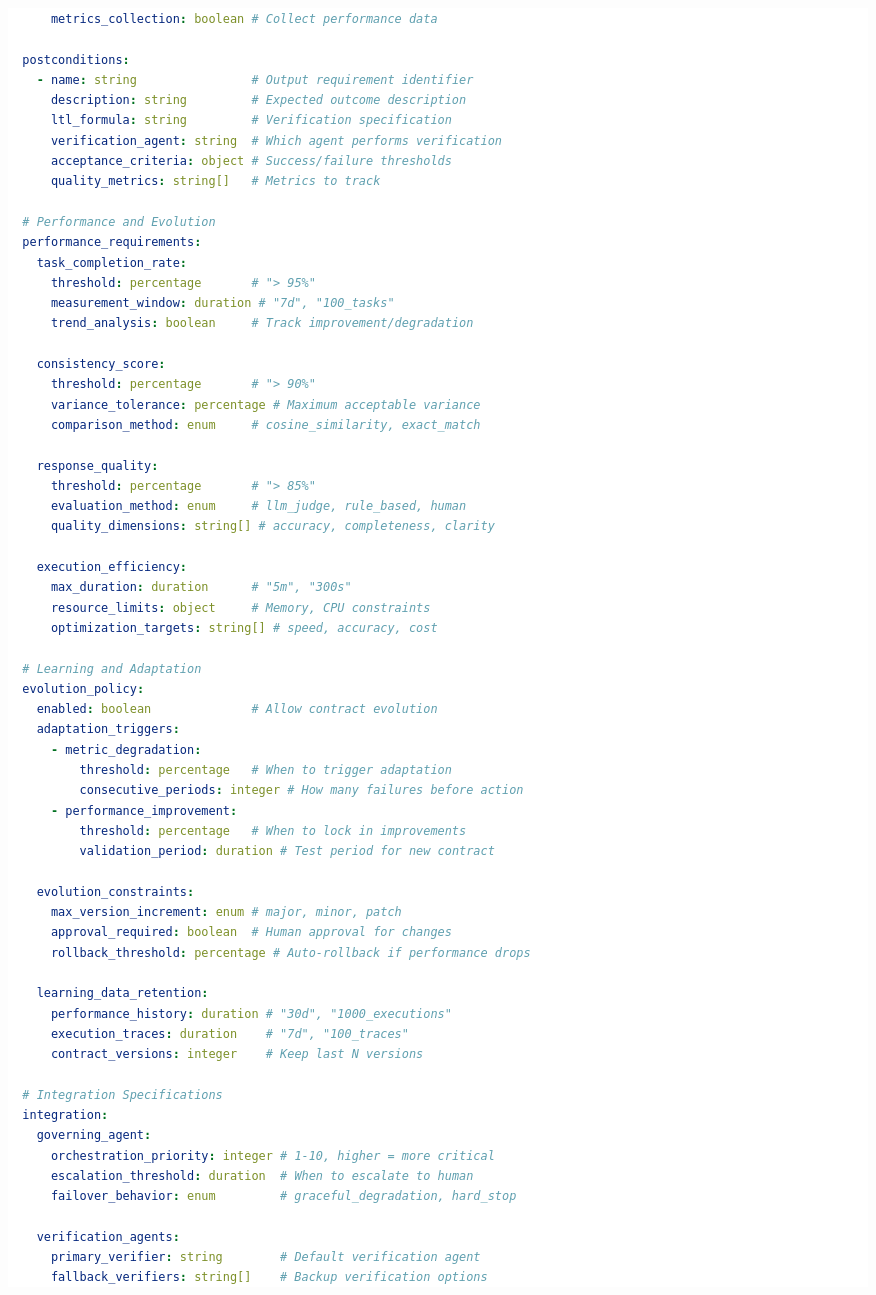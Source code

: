 ```yaml
      metrics_collection: boolean # Collect performance data
      
  postconditions:
    - name: string                # Output requirement identifier
      description: string         # Expected outcome description
      ltl_formula: string         # Verification specification
      verification_agent: string  # Which agent performs verification
      acceptance_criteria: object # Success/failure thresholds
      quality_metrics: string[]   # Metrics to track
      
  # Performance and Evolution
  performance_requirements:
    task_completion_rate:
      threshold: percentage       # "> 95%"
      measurement_window: duration # "7d", "100_tasks"
      trend_analysis: boolean     # Track improvement/degradation
      
    consistency_score:
      threshold: percentage       # "> 90%"
      variance_tolerance: percentage # Maximum acceptable variance
      comparison_method: enum     # cosine_similarity, exact_match
      
    response_quality:
      threshold: percentage       # "> 85%"
      evaluation_method: enum     # llm_judge, rule_based, human
      quality_dimensions: string[] # accuracy, completeness, clarity
      
    execution_efficiency:
      max_duration: duration      # "5m", "300s"
      resource_limits: object     # Memory, CPU constraints
      optimization_targets: string[] # speed, accuracy, cost
      
  # Learning and Adaptation
  evolution_policy:
    enabled: boolean              # Allow contract evolution
    adaptation_triggers:
      - metric_degradation: 
          threshold: percentage   # When to trigger adaptation
          consecutive_periods: integer # How many failures before action
      - performance_improvement:
          threshold: percentage   # When to lock in improvements
          validation_period: duration # Test period for new contract
          
    evolution_constraints:
      max_version_increment: enum # major, minor, patch
      approval_required: boolean  # Human approval for changes
      rollback_threshold: percentage # Auto-rollback if performance drops
      
    learning_data_retention:
      performance_history: duration # "30d", "1000_executions"
      execution_traces: duration    # "7d", "100_traces"
      contract_versions: integer    # Keep last N versions
      
  # Integration Specifications
  integration:
    governing_agent:
      orchestration_priority: integer # 1-10, higher = more critical
      escalation_threshold: duration  # When to escalate to human
      failover_behavior: enum         # graceful_degradation, hard_stop
      
    verification_agents:
      primary_verifier: string        # Default verification agent
      fallback_verifiers: string[]    # Backup verification options
```